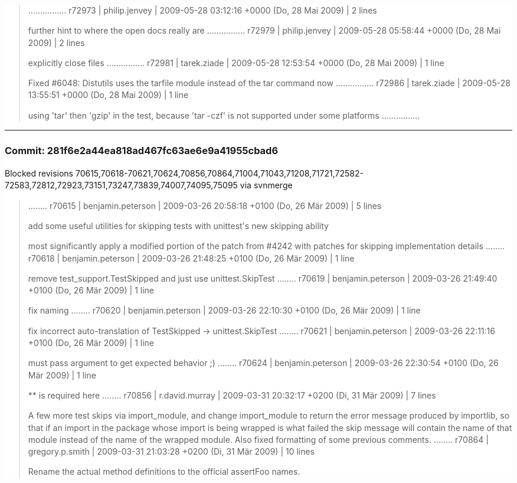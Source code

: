  > ................
 >   r72973 | philip.jenvey | 2009-05-28 03:12:16 +0000 (Do, 28 Mai 2009) | 2 lines
 > 
 >   further hint to where the open docs really are
 > ................
 >   r72979 | philip.jenvey | 2009-05-28 05:58:44 +0000 (Do, 28 Mai 2009) | 2 lines
 > 
 >   explicitly close files
 > ................
 >   r72981 | tarek.ziade | 2009-05-28 12:53:54 +0000 (Do, 28 Mai 2009) | 1 line
 > 
 >   Fixed #6048: Distutils uses the tarfile module instead of the tar command now
 > ................
 >   r72986 | tarek.ziade | 2009-05-28 13:55:51 +0000 (Do, 28 Mai 2009) | 1 line
 > 
 >   using 'tar' then 'gzip' in the test, because 'tar -czf' is not supported under some platforms
 > ................
-----------------------------------------------------


### Commit: 281f6e2a44ea818ad467fc63ae6e9a41955cbad6
Blocked revisions 70615,70618-70621,70624,70856,70864,71004,71043,71208,71721,72582-72583,72812,72923,73151,73247,73839,74007,74095,75095 via svnmerge
 > 
 > ........
 >   r70615 | benjamin.peterson | 2009-03-26 20:58:18 +0100 (Do, 26 Mär 2009) | 5 lines
 > 
 >   add some useful utilities for skipping tests with unittest's new skipping ability
 > 
 >   most significantly apply a modified portion of the patch from #4242 with
 >   patches for skipping implementation details
 > ........
 >   r70618 | benjamin.peterson | 2009-03-26 21:48:25 +0100 (Do, 26 Mär 2009) | 1 line
 > 
 >   remove test_support.TestSkipped and just use unittest.SkipTest
 > ........
 >   r70619 | benjamin.peterson | 2009-03-26 21:49:40 +0100 (Do, 26 Mär 2009) | 1 line
 > 
 >   fix naming
 > ........
 >   r70620 | benjamin.peterson | 2009-03-26 22:10:30 +0100 (Do, 26 Mär 2009) | 1 line
 > 
 >   fix incorrect auto-translation of TestSkipped -> unittest.SkipTest
 > ........
 >   r70621 | benjamin.peterson | 2009-03-26 22:11:16 +0100 (Do, 26 Mär 2009) | 1 line
 > 
 >   must pass argument to get expected behavior ;)
 > ........
 >   r70624 | benjamin.peterson | 2009-03-26 22:30:54 +0100 (Do, 26 Mär 2009) | 1 line
 > 
 >   ** is required here
 > ........
 >   r70856 | r.david.murray | 2009-03-31 20:32:17 +0200 (Di, 31 Mär 2009) | 7 lines
 > 
 >   A few more test skips via import_module, and change import_module to
 >   return the error message produced by importlib, so that if an import
 >   in the package whose import is being wrapped is what failed the skip
 >   message will contain the name of that module instead of the name of the
 >   wrapped module.  Also fixed formatting of some previous comments.
 > ........
 >   r70864 | gregory.p.smith | 2009-03-31 21:03:28 +0200 (Di, 31 Mär 2009) | 10 lines
 > 
 >   Rename the actual method definitions to the official assertFoo names.
 > 